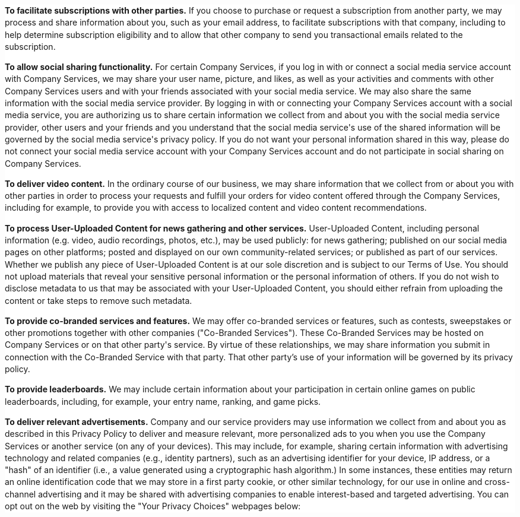 **To facilitate subscriptions with other parties.** If you choose to purchase or request a subscription from another party, we may process and share information about you, such as your email address, to facilitate subscriptions with that company, including to help determine subscription eligibility and to allow that other company to send you transactional emails related to the subscription.

**To allow social sharing functionality.** For certain Company Services, if you log in with or connect a social media service account with Company Services, we may share your user name, picture, and likes, as well as your activities and comments with other Company Services users and with your friends associated with your social media service. We may also share the same information with the social media service provider. By logging in with or connecting your Company Services account with a social media service, you are authorizing us to share certain information we collect from and about you with the social media service provider, other users and your friends and you understand that the social media service's use of the shared information will be governed by the social media service's privacy policy. If you do not want your personal information shared in this way, please do not connect your social media service account with your Company Services account and do not participate in social sharing on Company Services.

**To deliver video content.** In the ordinary course of our business, we may share information that we collect from or about you with other parties in order to process your requests and fulfill your orders for video content offered through the Company Services, including for example, to provide you with access to localized content and video content recommendations.

**To process User-Uploaded Content for news gathering and other services.** User-Uploaded Content, including personal information (e.g. video, audio recordings, photos, etc.), may be used publicly: for news gathering; published on our social media pages on other platforms; posted and displayed on our own community-related services; or published as part of our services. Whether we publish any piece of User-Uploaded Content is at our sole discretion and is subject to our Terms of Use. You should not upload materials that reveal your sensitive personal information or the personal information of others. If you do not wish to disclose metadata to us that may be associated with your User-Uploaded Content, you should either refrain from uploading the content or take steps to remove such metadata.

**To provide co-branded services and features.** We may offer co-branded services or features, such as contests, sweepstakes or other promotions together with other companies ("Co-Branded Services"). These Co-Branded Services may be hosted on Company Services or on that other party's service. By virtue of these relationships, we may share information you submit in connection with the Co-Branded Service with that party. That other party’s use of your information will be governed by its privacy policy.

**To provide leaderboards.** We may include certain information about your participation in certain online games on public leaderboards, including, for example, your entry name, ranking, and game picks.

**To deliver relevant advertisements.** Company and our service providers may use information we collect from and about you as described in this Privacy Policy to deliver and measure relevant, more personalized ads to you when you use the Company Services or another service (on any of your devices). This may include, for example, sharing certain information with advertising technology and related companies (e.g., identity partners), such as an advertising identifier for your device, IP address, or a "hash" of an identifier (i.e., a value generated using a cryptographic hash algorithm.) In some instances, these entities may return an online identification code that we may store in a first party cookie, or other similar technology, for our use in online and cross-channel advertising and it may be shared with advertising companies to enable interest-based and targeted advertising. You can opt out on the web by visiting the "Your Privacy Choices" webpages below:
